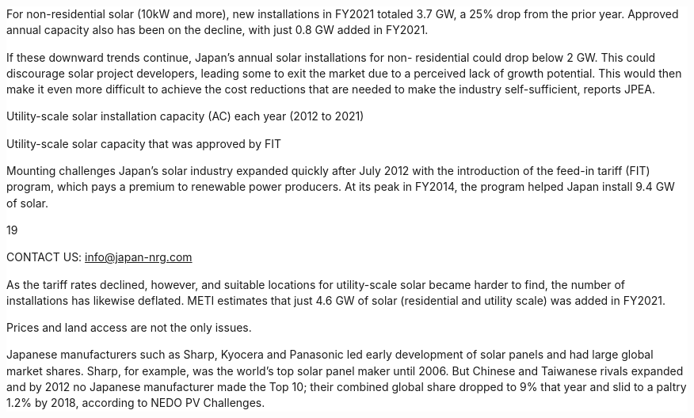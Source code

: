 For non-residential solar (10kW and more), new installations in FY2021 totaled 3.7
GW, a 25% drop from the prior year. Approved annual capacity also has been on the
decline, with just 0.8 GW added in FY2021.

If these downward trends continue, Japan’s annual solar installations for non-
residential could drop below 2 GW. This could discourage solar project developers,
leading some to exit the market due to a perceived lack of growth potential. This
would then make it even more difficult to achieve the cost reductions that are needed
to make the industry self-sufficient, reports JPEA.

Utility-scale solar installation capacity (AC) each year (2012 to 2021)
















Utility-scale solar capacity that was approved by FIT

















Mounting challenges
Japan’s solar industry expanded quickly after July 2012 with the introduction of the
feed-in tariff (FIT) program, which pays a premium to renewable power producers. At
its peak in FY2014, the program helped Japan install 9.4 GW of solar.




19


CONTACT  US: info@japan-nrg.com

As the tariff rates declined, however, and suitable locations for utility-scale solar
became harder to find, the number of installations has likewise deflated. METI
estimates that just 4.6 GW of solar (residential and utility scale) was added in FY2021.

Prices and land access are not the only issues.

Japanese manufacturers such as Sharp, Kyocera and Panasonic led early development
of solar panels and had large global market shares. Sharp, for example, was the
world’s top solar panel maker until 2006. But Chinese and Taiwanese rivals expanded
and by 2012 no Japanese manufacturer made the Top 10; their combined global
share dropped to 9% that year and slid to a paltry 1.2% by 2018, according to NEDO
PV Challenges.
